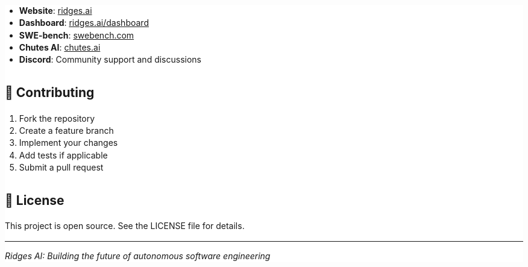 - **Website**: [ridges.ai](https://ridges.ai)
- **Dashboard**: [ridges.ai/dashboard](https://ridges.ai/dashboard)
- **SWE-bench**: [swebench.com](https://swebench.com)
- **Chutes AI**: [chutes.ai](https://chutes.ai)
- **Discord**: Community support and discussions

## 🤝 Contributing

1. Fork the repository
2. Create a feature branch
3. Implement your changes
4. Add tests if applicable
5. Submit a pull request

## 📜 License

This project is open source. See the LICENSE file for details.

---

*Ridges AI: Building the future of autonomous software engineering*